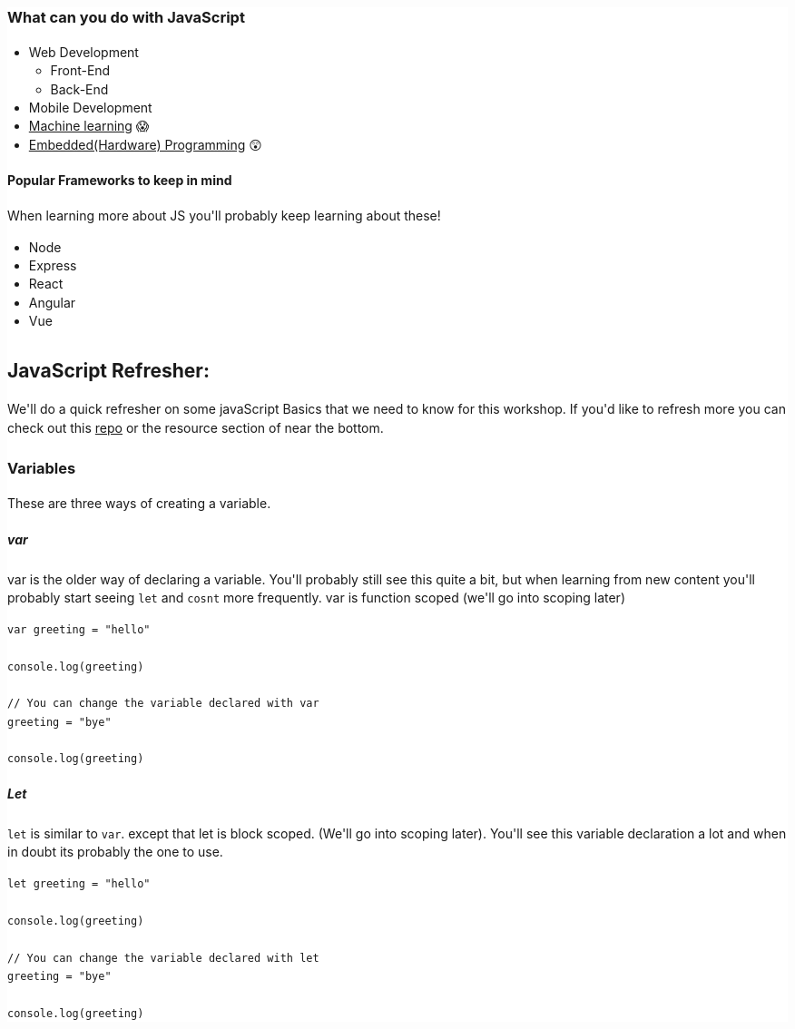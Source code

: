 
### What can you do with JavaScript

- Web Development
	- Front-End
	- Back-End
- Mobile Development 
- [Machine learning](https://js.tensorflow.org/) 😱
- [Embedded(Hardware) Programming](http://ejs.co/) 😲

#### Popular Frameworks to keep in mind

When learning more about JS you'll probably keep learning about these!

- Node
- Express
- React
- Angular
- Vue


## JavaScript Refresher:

We'll do a quick refresher on some javaScript Basics that we need to know for this workshop. If you'd like to refresh more you can check out this [repo](https://github.com/sagecodes/Learn-to-code-javascript) or the resource section of near the bottom. 

### Variables

These are three ways of creating a variable.

##### var

var is the older way of declaring a variable. You'll probably still see this quite a bit, but when learning from new content you'll probably start seeing `let` and `cosnt` more frequently. var is function scoped (we'll go into scoping later)

```
var greeting = "hello"

console.log(greeting)

// You can change the variable declared with var
greeting = "bye"

console.log(greeting)
```

##### Let

`let` is similar to `var`. except that let is block scoped. (We'll go into scoping later). You'll see this variable declaration a lot and when in doubt its probably the one to use. 

```
let greeting = "hello"

console.log(greeting)

// You can change the variable declared with let
greeting = "bye"

console.log(greeting)
```
